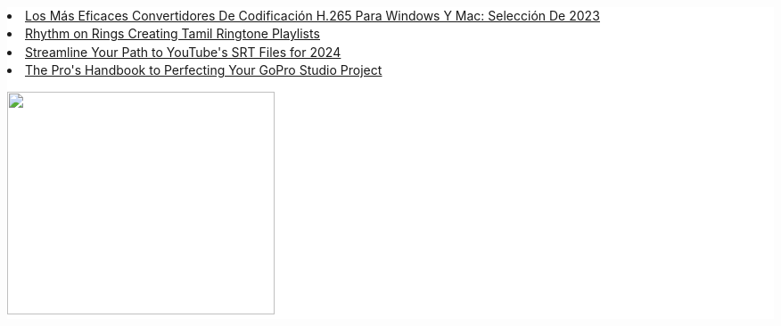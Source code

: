<li><a href="https://eaxpv-info.techidaily.com/los-mas-eficaces-convertidores-de-codificacion-h265-para-windows-y-mac-seleccion-de-2023/"><u>Los Más Eficaces Convertidores De Codificación H.265 Para Windows Y Mac: Selección De 2023</u></a></li>
<li><a href="https://fox-helps.techidaily.com/rhythm-on-rings-creating-tamil-ringtone-playlists/"><u>Rhythm on Rings  Creating Tamil Ringtone Playlists</u></a></li>
<li><a href="https://fox-helps.techidaily.com/streamline-your-path-to-youtubes-srt-files-for-2024/"><u>Streamline Your Path to YouTube's SRT Files for 2024</u></a></li>
<li><a href="https://fox-helps.techidaily.com/the-pros-handbook-to-perfecting-your-gopro-studio-project/"><u>The Pro's Handbook to Perfecting Your GoPro Studio Project</u></a></li>
</ul></div>


<a href="https://bluettius.sjv.io/c/5597632/2027209/17108" target="_top" id="2027209"><img src="//a.impactradius-go.com/display-ad/17108-2027209" border="0" alt="" width="300" height="250"/></a><img height="0" width="0" src="https://imp.pxf.io/i/5597632/2027209/17108" style="position:absolute;visibility:hidden;" border="0" />
